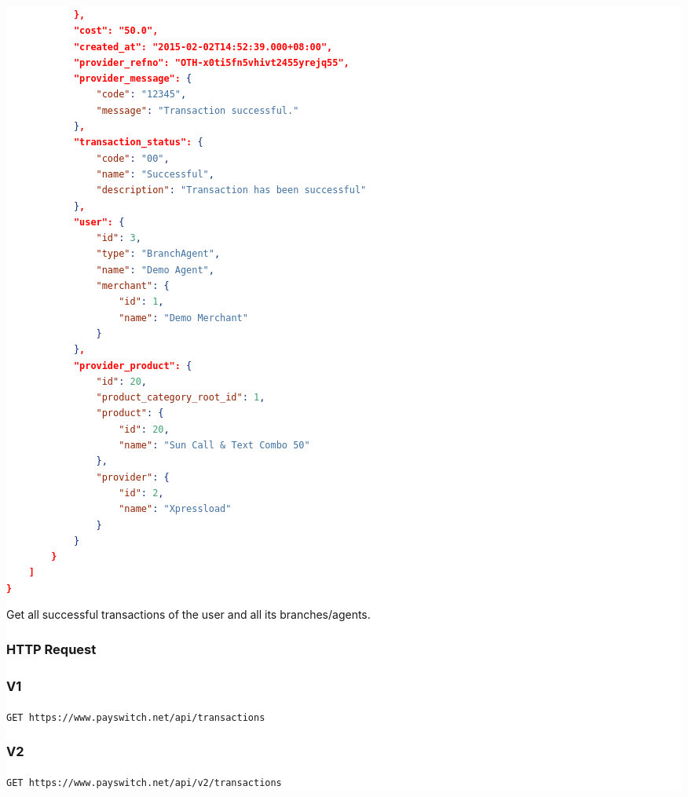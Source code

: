 ```json
            },
            "cost": "50.0",
            "created_at": "2015-02-02T14:52:39.000+08:00",
            "provider_refno": "OTH-x0ti5fn5vhivt2455yrejq55",
            "provider_message": {
                "code": "12345",
                "message": "Transaction successful."
            },
            "transaction_status": {
                "code": "00",
                "name": "Successful",
                "description": "Transaction has been successful"
            },
            "user": {
                "id": 3,
                "type": "BranchAgent",
                "name": "Demo Agent",
                "merchant": {
                    "id": 1,
                    "name": "Demo Merchant"
                }
            },
            "provider_product": {
                "id": 20,
                "product_category_root_id": 1,
                "product": {
                    "id": 20,
                    "name": "Sun Call & Text Combo 50"
                },
                "provider": {
                    "id": 2,
                    "name": "Xpressload"
                }
            }
        }
    ]
}
```

Get all successful transactions of the user and all its branches/agents.

### HTTP Request

### V1

`GET https://www.payswitch.net/api/transactions`

### V2

`GET https://www.payswitch.net/api/v2/transactions`

